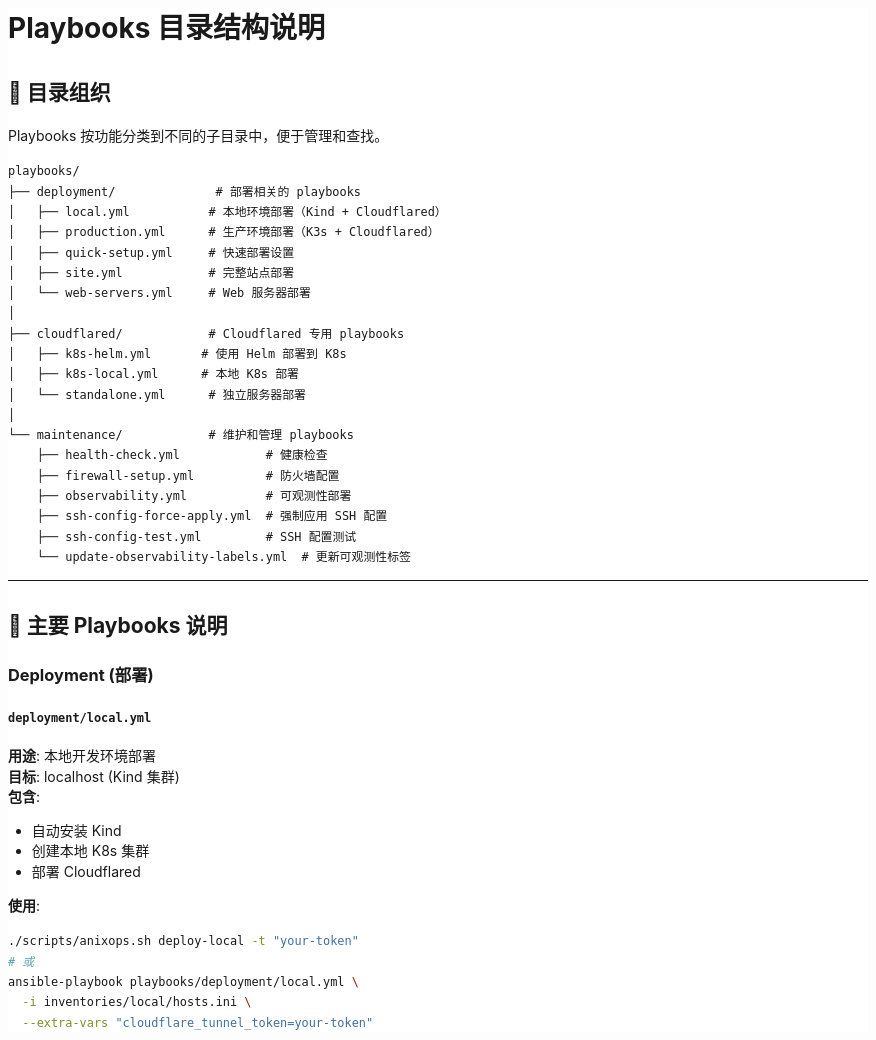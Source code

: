 # Playbooks 目录结构说明

## 📁 目录组织

Playbooks 按功能分类到不同的子目录中，便于管理和查找。

```
playbooks/
├── deployment/              # 部署相关的 playbooks
│   ├── local.yml           # 本地环境部署（Kind + Cloudflared）
│   ├── production.yml      # 生产环境部署（K3s + Cloudflared）
│   ├── quick-setup.yml     # 快速部署设置
│   ├── site.yml            # 完整站点部署
│   └── web-servers.yml     # Web 服务器部署
│
├── cloudflared/            # Cloudflared 专用 playbooks
│   ├── k8s-helm.yml       # 使用 Helm 部署到 K8s
│   ├── k8s-local.yml      # 本地 K8s 部署
│   └── standalone.yml      # 独立服务器部署
│
└── maintenance/            # 维护和管理 playbooks
    ├── health-check.yml            # 健康检查
    ├── firewall-setup.yml          # 防火墙配置
    ├── observability.yml           # 可观测性部署
    ├── ssh-config-force-apply.yml  # 强制应用 SSH 配置
    ├── ssh-config-test.yml         # SSH 配置测试
    └── update-observability-labels.yml  # 更新可观测性标签
```

---

## 🚀 主要 Playbooks 说明

### Deployment (部署)

#### `deployment/local.yml`
**用途**: 本地开发环境部署  
**目标**: localhost (Kind 集群)  
**包含**:
- 自动安装 Kind
- 创建本地 K8s 集群
- 部署 Cloudflared

**使用**:
```bash
./scripts/anixops.sh deploy-local -t "your-token"
# 或
ansible-playbook playbooks/deployment/local.yml \
  -i inventories/local/hosts.ini \
  --extra-vars "cloudflare_tunnel_token=your-token"
```
